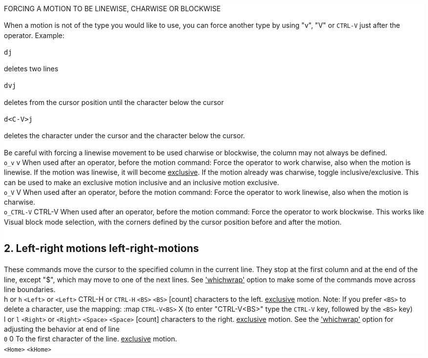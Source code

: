FORCING A MOTION TO BE LINEWISE, CHARWISE OR BLOCKWISE</div>
<div class="old-help-para">When a motion is not of the type you would like to use, you can force another
type by using "v", "V" or <code>CTRL-V</code> just after the operator.
Example:<pre>dj</pre>
deletes two lines<pre>dvj</pre>
deletes from the cursor position until the character below the cursor<pre>d&lt;C-V&gt;j</pre>
deletes the character under the cursor and the character below the cursor.<pre></pre>
Be careful with forcing a linewise movement to be used charwise or blockwise,
the column may not always be defined.</div>
<div class="old-help-para">							<a name="o_v"></a><code class="help-tag-right">o_v</code>
v		When used after an operator, before the motion command: Force
		the operator to work charwise, also when the motion is
		linewise.  If the motion was linewise, it will become
		<a href="/neovim-docs-web/en/motion#exclusive">exclusive</a>.
		If the motion already was charwise, toggle
		inclusive/exclusive.  This can be used to make an exclusive
		motion inclusive and an inclusive motion exclusive.</div>
<div class="old-help-para">							<a name="o_V"></a><code class="help-tag-right">o_V</code>
V		When used after an operator, before the motion command: Force
		the operator to work linewise, also when the motion is
		charwise.</div>
<div class="old-help-para">							<a name="o_CTRL-V"></a><code class="help-tag-right">o_CTRL-V</code>
CTRL-V		When used after an operator, before the motion command: Force
		the operator to work blockwise.  This works like Visual block
		mode selection, with the corners defined by the cursor
		position before and after the motion.</div>
<div class="old-help-para"><h2 class="help-heading">2. Left-right motions<span class="help-heading-tags">					<a name="left-right-motions"></a><span class="help-tag">left-right-motions</span></span></h2></div>
<div class="old-help-para">These commands move the cursor to the specified column in the current line.
They stop at the first column and at the end of the line, except "$", which
may move to one of the next lines.  See <a href="/neovim-docs-web/en/options#'whichwrap'">'whichwrap'</a> option to make some of the
commands move across line boundaries.</div>
<div class="old-help-para">h		or					<a name="h"></a><code class="help-tag-right">h</code>
<code>&lt;Left&gt;</code>		or					<a name="%3CLeft%3E"></a><code class="help-tag-right">&lt;Left&gt;</code>
CTRL-H		or					<a name="CTRL-H"></a><code class="help-tag-right">CTRL-H</code> <a name="%3CBS%3E"></a><code class="help-tag">&lt;BS&gt;</code>
<code>&lt;BS&gt;</code>			[count] characters to the left.  <a href="/neovim-docs-web/en/motion#exclusive">exclusive</a> motion.
			Note: If you prefer <code>&lt;BS&gt;</code> to delete a character, use
			the mapping:
				:map <code>CTRL-V</code><code>&lt;BS&gt;</code>		X
			(to enter "CTRL-V&lt;BS&gt;" type the <code>CTRL-V</code> key, followed
			by the <code>&lt;BS&gt;</code> key)</div>
<div class="old-help-para">l		or					<a name="l"></a><code class="help-tag-right">l</code>
<code>&lt;Right&gt;</code>		or					<a name="%3CRight%3E"></a><code class="help-tag-right">&lt;Right&gt;</code> <a name="%3CSpace%3E"></a><code class="help-tag">&lt;Space&gt;</code>
<code>&lt;Space&gt;</code>			[count] characters to the right.  <a href="/neovim-docs-web/en/motion#exclusive">exclusive</a> motion.
			See the <a href="/neovim-docs-web/en/options#'whichwrap'">'whichwrap'</a> option for adjusting the behavior
			at end of line</div>
<div class="old-help-para">							<a name="0"></a><code class="help-tag-right">0</code>
0			To the first character of the line.  <a href="/neovim-docs-web/en/motion#exclusive">exclusive</a>
			motion.</div>
<div class="old-help-para">							<a name="%3CHome%3E"></a><code class="help-tag-right">&lt;Home&gt;</code> <a name="%3CkHome%3E"></a><code class="help-tag">&lt;kHome&gt;</code>